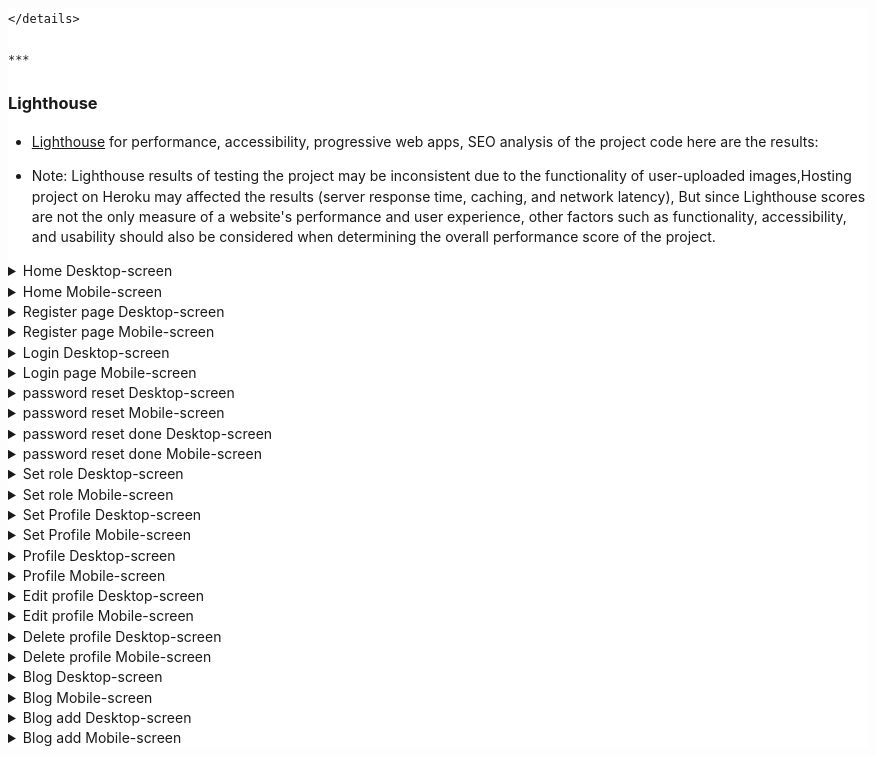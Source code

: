   

    </details>

    ***   

### Lighthouse

- [Lighthouse](https://developers.google.com/web/tools/lighthouse/) for performance, accessibility, progressive web apps, SEO analysis of the project code here are the results:

- Note: Lighthouse results of testing the project may be inconsistent due to the functionality of user-uploaded images,Hosting project on Heroku may affected the results (server response time, caching, and network latency), But since Lighthouse scores are not the only measure of a website's performance and user experience, other factors such as functionality, accessibility, and usability should also be considered when determining the overall performance score of the project.
 
<details><summary>Home Desktop-screen</summary></details>
<details><summary>Home Mobile-screen</summary></details>

<details><summary>Register page Desktop-screen</summary></details>
<details><summary>Register page Mobile-screen</summary></details>

<details><summary>Login Desktop-screen</summary></details>

<details><summary>Login page Mobile-screen</summary></details>

<details><summary>password reset Desktop-screen</summary></details>

<details><summary>password reset Mobile-screen</summary></details>

<details><summary>password reset done Desktop-screen</summary></details>

<details><summary>password reset done Mobile-screen</summary></details>

<details><summary>Set role Desktop-screen</summary></details>

<details><summary>Set role Mobile-screen</summary></details>

<details><summary>Set Profile Desktop-screen</summary></details>

<details><summary>Set Profile Mobile-screen</summary></details>

<details><summary>Profile Desktop-screen</summary></details>

<details><summary>Profile Mobile-screen</summary></details>

<details><summary>Edit profile Desktop-screen</summary></details>

<details><summary>Edit profile Mobile-screen</summary></details>

<details><summary>Delete profile Desktop-screen</summary></details>

<details><summary>Delete profile Mobile-screen</summary></details>

<details><summary>Blog Desktop-screen</summary></details>

<details><summary>Blog Mobile-screen</summary></details>

<details><summary>Blog add Desktop-screen</summary></details>

<details><summary>Blog add Mobile-screen</summary></details>
